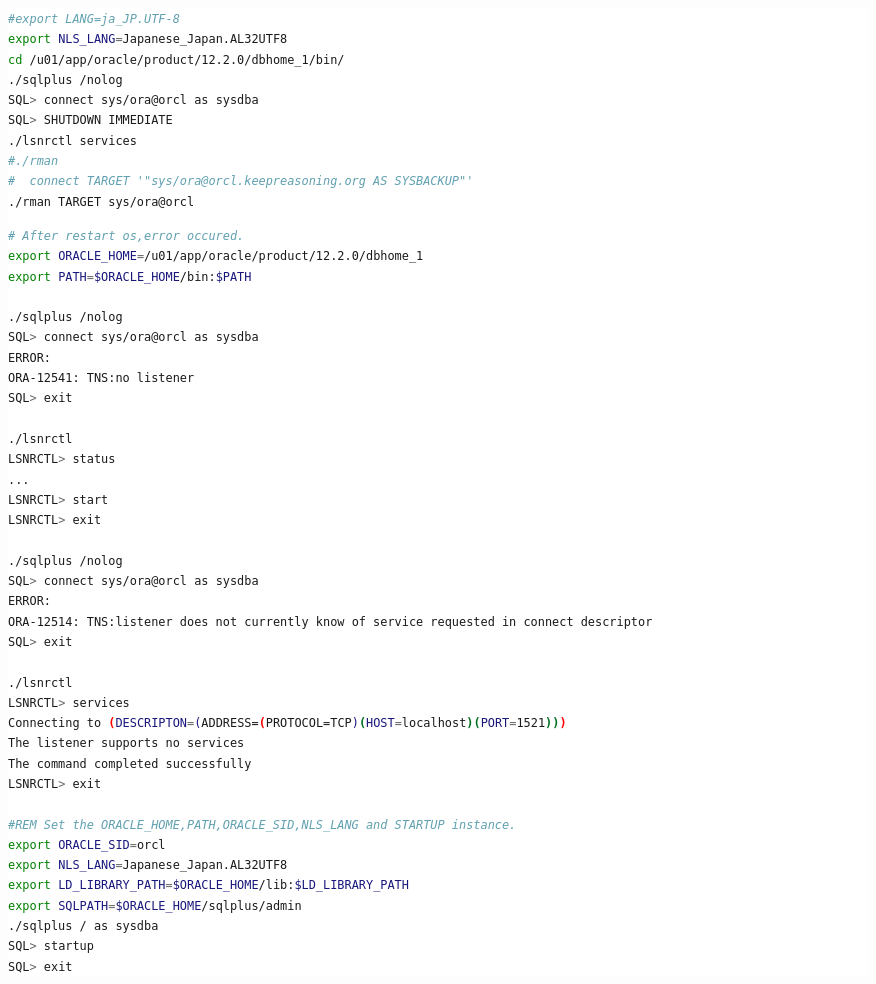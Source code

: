 ~~~bash
#export LANG=ja_JP.UTF-8
export NLS_LANG=Japanese_Japan.AL32UTF8
cd /u01/app/oracle/product/12.2.0/dbhome_1/bin/
./sqlplus /nolog
SQL> connect sys/ora@orcl as sysdba
SQL> SHUTDOWN IMMEDIATE
./lsnrctl services
#./rman
#  connect TARGET '"sys/ora@orcl.keepreasoning.org AS SYSBACKUP"'
./rman TARGET sys/ora@orcl
~~~

~~~bash
# After restart os,error occured.
export ORACLE_HOME=/u01/app/oracle/product/12.2.0/dbhome_1
export PATH=$ORACLE_HOME/bin:$PATH

./sqlplus /nolog
SQL> connect sys/ora@orcl as sysdba
ERROR:
ORA-12541: TNS:no listener
SQL> exit

./lsnrctl
LSNRCTL> status
...
LSNRCTL> start
LSNRCTL> exit

./sqlplus /nolog
SQL> connect sys/ora@orcl as sysdba
ERROR:
ORA-12514: TNS:listener does not currently know of service requested in connect descriptor
SQL> exit

./lsnrctl
LSNRCTL> services
Connecting to (DESCRIPTON=(ADDRESS=(PROTOCOL=TCP)(HOST=localhost)(PORT=1521)))
The listener supports no services
The command completed successfully
LSNRCTL> exit

#REM Set the ORACLE_HOME,PATH,ORACLE_SID,NLS_LANG and STARTUP instance.
export ORACLE_SID=orcl
export NLS_LANG=Japanese_Japan.AL32UTF8
export LD_LIBRARY_PATH=$ORACLE_HOME/lib:$LD_LIBRARY_PATH
export SQLPATH=$ORACLE_HOME/sqlplus/admin
./sqlplus / as sysdba
SQL> startup
SQL> exit
~~~
